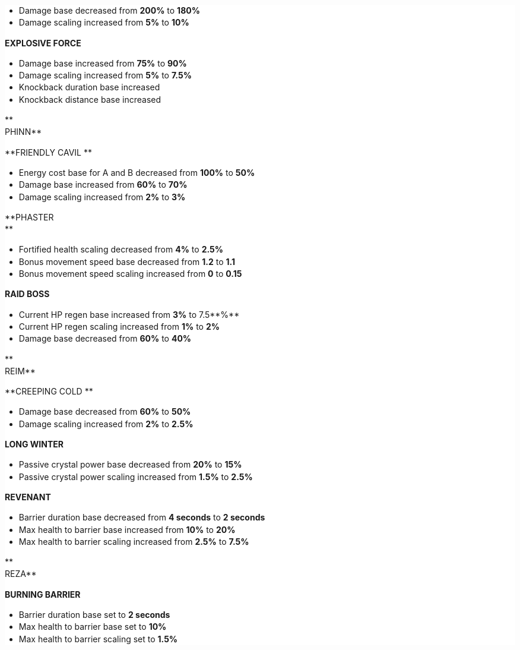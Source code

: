 * Damage base decreased from **200%** to **180%**
* Damage scaling increased from **5%** to **10%**

**EXPLOSIVE FORCE**

* Damage base increased from **75%** to **90%**
* Damage scaling increased from **5%** to **7.5%**
* Knockback duration base increased
* Knockback distance base increased

**  
PHINN**

**FRIENDLY CAVIL **

* Energy cost base for A and B decreased from **100%** to **50%**
* Damage base increased from **60%** to **70%**
* Damage scaling increased from **2%** to **3%**

**PHASTER    
**

* Fortified health scaling decreased from **4%** to **2.5%**
* Bonus movement speed base decreased from **1.2** to **1.1**
* Bonus movement speed scaling increased from **0** to **0.15**

**RAID BOSS**

* Current HP regen base increased from **3%** to 7.5**%**
* Current HP regen scaling increased from **1%** to **2%**
* Damage base decreased from **60%** to **40%**

**  
REIM**

**CREEPING COLD **

* Damage base decreased from **60%** to **50%**
* Damage scaling increased from **2%** to **2.5%**

**LONG WINTER**

* Passive crystal power base decreased from **20%** to **15%**
* Passive crystal power scaling increased from **1.5%** to **2.5%**

**REVENANT**

* Barrier duration base decreased from **4 seconds** to **2 seconds**
* Max health to barrier base increased from **10%** to **20%**
* Max health to barrier scaling increased from **2.5%** to **7.5%**

**  
REZA**

**BURNING BARRIER**

* Barrier duration base set to **2 seconds**
* Max health to barrier base set to **10%**
* Max health to barrier scaling set to **1.5%**

